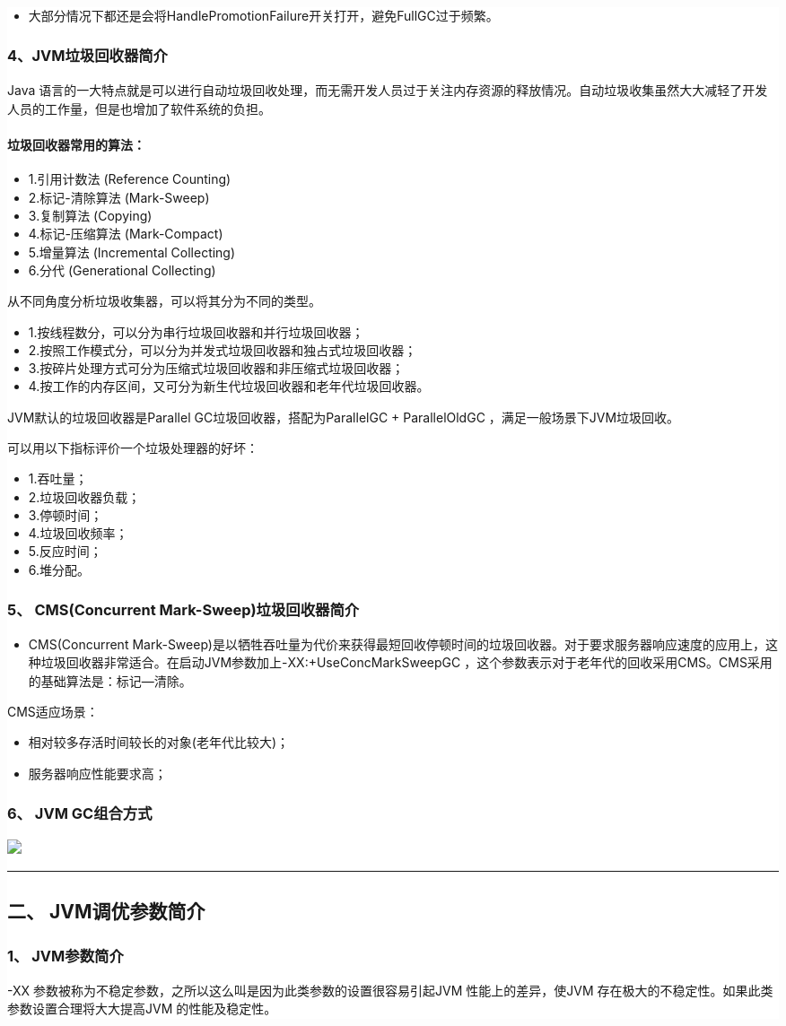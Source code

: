 - 大部分情况下都还是会将HandlePromotionFailure开关打开，避免FullGC过于频繁。

### 4、JVM垃圾回收器简介

Java 语言的一大特点就是可以进行自动垃圾回收处理，而无需开发人员过于关注内存资源的释放情况。自动垃圾收集虽然大大减轻了开发人员的工作量，但是也增加了软件系统的负担。

#### 垃圾回收器常用的算法：

- 1.引用计数法 (Reference Counting)
- 2.标记-清除算法 (Mark-Sweep)
- 3.复制算法 (Copying)
- 4.标记-压缩算法 (Mark-Compact)
- 5.增量算法 (Incremental Collecting)
- 6.分代 (Generational Collecting)

从不同角度分析垃圾收集器，可以将其分为不同的类型。

- 1.按线程数分，可以分为串行垃圾回收器和并行垃圾回收器；
- 2.按照工作模式分，可以分为并发式垃圾回收器和独占式垃圾回收器；
- 3.按碎片处理方式可分为压缩式垃圾回收器和非压缩式垃圾回收器；
- 4.按工作的内存区间，又可分为新生代垃圾回收器和老年代垃圾回收器。

JVM默认的垃圾回收器是Parallel GC垃圾回收器，搭配为ParallelGC + ParallelOldGC ，满足一般场景下JVM垃圾回收。

可以用以下指标评价一个垃圾处理器的好坏：

- 1.吞吐量；
- 2.垃圾回收器负载；
- 3.停顿时间；
- 4.垃圾回收频率；
- 5.反应时间；
- 6.堆分配。

### 5、 CMS(Concurrent Mark-Sweep)垃圾回收器简介

- CMS(Concurrent Mark-Sweep)是以牺牲吞吐量为代价来获得最短回收停顿时间的垃圾回收器。对于要求服务器响应速度的应用上，这种垃圾回收器非常适合。在启动JVM参数加上-XX:+UseConcMarkSweepGC ，这个参数表示对于老年代的回收采用CMS。CMS采用的基础算法是：标记—清除。

CMS适应场景：

- 相对较多存活时间较长的对象(老年代比较大)；

- 服务器响应性能要求高；
    
### 6、 JVM GC组合方式

![](https://img-blog.csdn.net/20160330195621087?watermark/2/text/aHR0cDovL2Jsb2cuY3Nkbi5uZXQv/font/5a6L5L2T/fontsize/400/fill/I0JBQkFCMA==/dissolve/70/gravity/SouthEast)

-----

## 二、 JVM调优参数简介

### 1、 JVM参数简介

-XX 参数被称为不稳定参数，之所以这么叫是因为此类参数的设置很容易引起JVM 性能上的差异，使JVM 存在极大的不稳定性。如果此类参数设置合理将大大提高JVM 的性能及稳定性。
